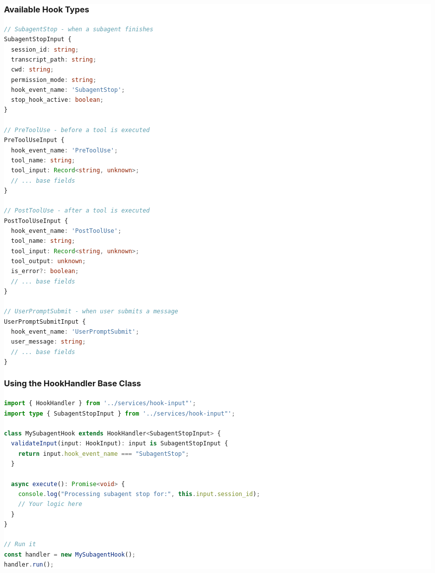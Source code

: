 ### Available Hook Types

```typescript
// SubagentStop - when a subagent finishes
SubagentStopInput {
  session_id: string;
  transcript_path: string;
  cwd: string;
  permission_mode: string;
  hook_event_name: 'SubagentStop';
  stop_hook_active: boolean;
}

// PreToolUse - before a tool is executed
PreToolUseInput {
  hook_event_name: 'PreToolUse';
  tool_name: string;
  tool_input: Record<string, unknown>;
  // ... base fields
}

// PostToolUse - after a tool is executed
PostToolUseInput {
  hook_event_name: 'PostToolUse';
  tool_name: string;
  tool_input: Record<string, unknown>;
  tool_output: unknown;
  is_error?: boolean;
  // ... base fields
}

// UserPromptSubmit - when user submits a message
UserPromptSubmitInput {
  hook_event_name: 'UserPromptSubmit';
  user_message: string;
  // ... base fields
}
```

### Using the HookHandler Base Class

```typescript
import { HookHandler } from '../services/hook-input"';
import type { SubagentStopInput } from '../services/hook-input"';

class MySubagentHook extends HookHandler<SubagentStopInput> {
  validateInput(input: HookInput): input is SubagentStopInput {
    return input.hook_event_name === "SubagentStop";
  }

  async execute(): Promise<void> {
    console.log("Processing subagent stop for:", this.input.session_id);
    // Your logic here
  }
}

// Run it
const handler = new MySubagentHook();
handler.run();
```
